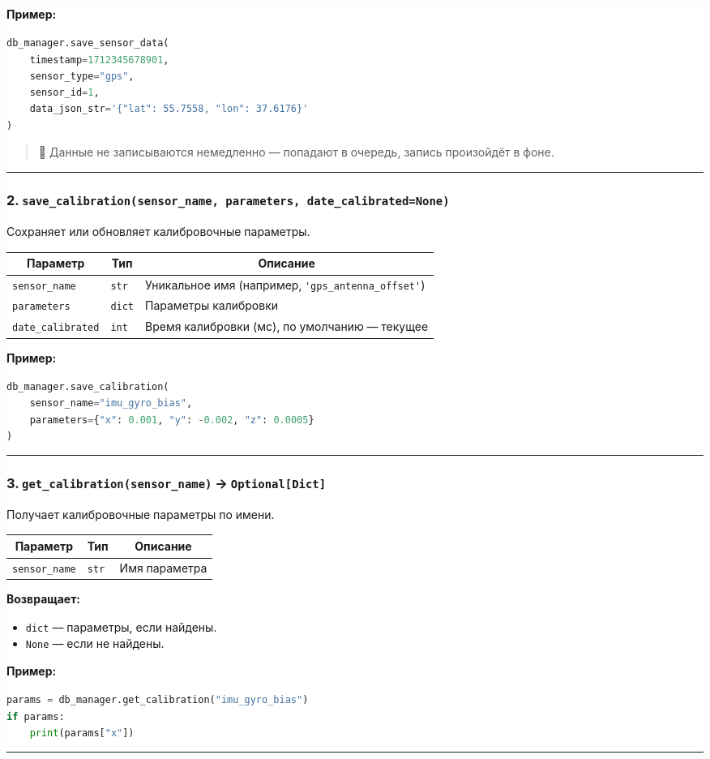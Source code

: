 **Пример:**
```python
db_manager.save_sensor_data(
    timestamp=1712345678901,
    sensor_type="gps",
    sensor_id=1,
    data_json_str='{"lat": 55.7558, "lon": 37.6176}'
)
```

> 🔔 Данные не записываются немедленно — попадают в очередь, запись произойдёт в фоне.

---

### **2. `save_calibration(sensor_name, parameters, date_calibrated=None)`**

Сохраняет или обновляет калибровочные параметры.

| Параметр | Тип | Описание |
|---------|-----|--------|
| `sensor_name` | `str` | Уникальное имя (например, `'gps_antenna_offset'`) |
| `parameters` | `dict` | Параметры калибровки |
| `date_calibrated` | `int` | Время калибровки (мс), по умолчанию — текущее |

**Пример:**
```python
db_manager.save_calibration(
    sensor_name="imu_gyro_bias",
    parameters={"x": 0.001, "y": -0.002, "z": 0.0005}
)
```

---

### **3. `get_calibration(sensor_name)` → `Optional[Dict]`**

Получает калибровочные параметры по имени.

| Параметр | Тип | Описание |
|---------|-----|--------|
| `sensor_name` | `str` | Имя параметра |

**Возвращает:**
- `dict` — параметры, если найдены.
- `None` — если не найдены.

**Пример:**
```python
params = db_manager.get_calibration("imu_gyro_bias")
if params:
    print(params["x"])
```

---
